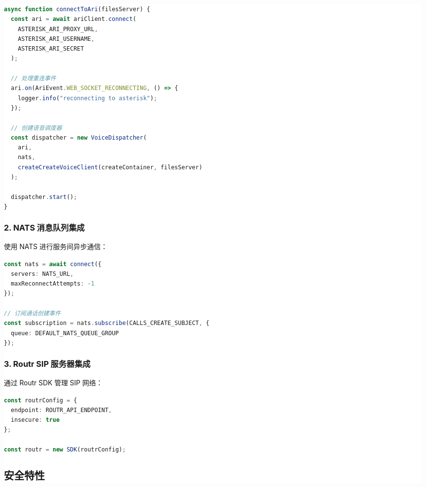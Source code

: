 ```typescript
async function connectToAri(filesServer) {
  const ari = await ariClient.connect(
    ASTERISK_ARI_PROXY_URL,
    ASTERISK_ARI_USERNAME,
    ASTERISK_ARI_SECRET
  );

  // 处理重连事件
  ari.on(AriEvent.WEB_SOCKET_RECONNECTING, () => {
    logger.info("reconnecting to asterisk");
  });

  // 创建语音调度器
  const dispatcher = new VoiceDispatcher(
    ari,
    nats,
    createCreateVoiceClient(createContainer, filesServer)
  );

  dispatcher.start();
}
```

### 2. NATS 消息队列集成

使用 NATS 进行服务间异步通信：

```typescript
const nats = await connect({ 
  servers: NATS_URL, 
  maxReconnectAttempts: -1 
});

// 订阅通话创建事件
const subscription = nats.subscribe(CALLS_CREATE_SUBJECT, {
  queue: DEFAULT_NATS_QUEUE_GROUP
});
```

### 3. Routr SIP 服务器集成

通过 Routr SDK 管理 SIP 网络：

```typescript
const routrConfig = {
  endpoint: ROUTR_API_ENDPOINT,
  insecure: true
};

const routr = new SDK(routrConfig);
```

## 安全特性
